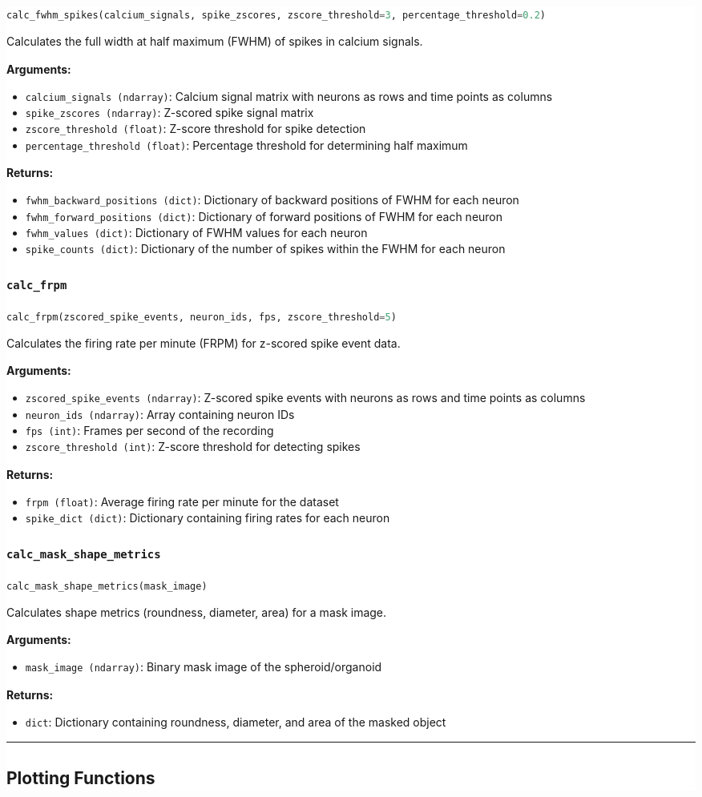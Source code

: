 ```python
calc_fwhm_spikes(calcium_signals, spike_zscores, zscore_threshold=3, percentage_threshold=0.2)
```

Calculates the full width at half maximum (FWHM) of spikes in calcium signals.

**Arguments:**

- `calcium_signals (ndarray)`: Calcium signal matrix with neurons as rows and time points as columns
- `spike_zscores (ndarray)`: Z-scored spike signal matrix
- `zscore_threshold (float)`: Z-score threshold for spike detection
- `percentage_threshold (float)`: Percentage threshold for determining half maximum

**Returns:**
- `fwhm_backward_positions (dict)`: Dictionary of backward positions of FWHM for each neuron
- `fwhm_forward_positions (dict)`: Dictionary of forward positions of FWHM for each neuron
- `fwhm_values (dict)`: Dictionary of FWHM values for each neuron
- `spike_counts (dict)`: Dictionary of the number of spikes within the FWHM for each neuron

### `calc_frpm`

```python
calc_frpm(zscored_spike_events, neuron_ids, fps, zscore_threshold=5)
```

Calculates the firing rate per minute (FRPM) for z-scored spike event data.

**Arguments:**

- `zscored_spike_events (ndarray)`: Z-scored spike events with neurons as rows and time points as columns
- `neuron_ids (ndarray)`: Array containing neuron IDs
- `fps (int)`: Frames per second of the recording
- `zscore_threshold (int)`: Z-score threshold for detecting spikes

**Returns:**

- `frpm (float)`: Average firing rate per minute for the dataset
- `spike_dict (dict)`: Dictionary containing firing rates for each neuron

### `calc_mask_shape_metrics`

```python
calc_mask_shape_metrics(mask_image)
```

Calculates shape metrics (roundness, diameter, area) for a mask image.

**Arguments:**
- `mask_image (ndarray)`: Binary mask image of the spheroid/organoid

**Returns:**
- `dict`: Dictionary containing roundness, diameter, and area of the masked object

---

## Plotting Functions
